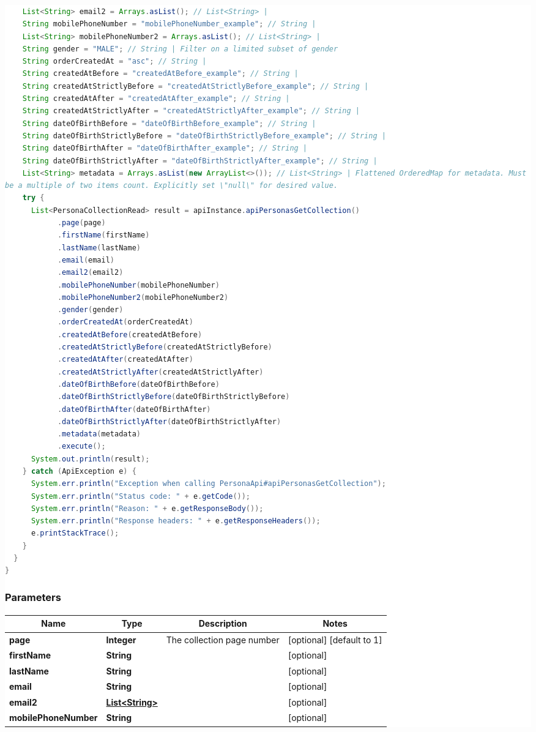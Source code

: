 ```java
    List<String> email2 = Arrays.asList(); // List<String> | 
    String mobilePhoneNumber = "mobilePhoneNumber_example"; // String | 
    List<String> mobilePhoneNumber2 = Arrays.asList(); // List<String> | 
    String gender = "MALE"; // String | Filter on a limited subset of gender
    String orderCreatedAt = "asc"; // String | 
    String createdAtBefore = "createdAtBefore_example"; // String | 
    String createdAtStrictlyBefore = "createdAtStrictlyBefore_example"; // String | 
    String createdAtAfter = "createdAtAfter_example"; // String | 
    String createdAtStrictlyAfter = "createdAtStrictlyAfter_example"; // String | 
    String dateOfBirthBefore = "dateOfBirthBefore_example"; // String | 
    String dateOfBirthStrictlyBefore = "dateOfBirthStrictlyBefore_example"; // String | 
    String dateOfBirthAfter = "dateOfBirthAfter_example"; // String | 
    String dateOfBirthStrictlyAfter = "dateOfBirthStrictlyAfter_example"; // String | 
    List<String> metadata = Arrays.asList(new ArrayList<>()); // List<String> | Flattened OrderedMap for metadata. Must be a multiple of two items count. Explicitly set \"null\" for desired value.
    try {
      List<PersonaCollectionRead> result = apiInstance.apiPersonasGetCollection()
            .page(page)
            .firstName(firstName)
            .lastName(lastName)
            .email(email)
            .email2(email2)
            .mobilePhoneNumber(mobilePhoneNumber)
            .mobilePhoneNumber2(mobilePhoneNumber2)
            .gender(gender)
            .orderCreatedAt(orderCreatedAt)
            .createdAtBefore(createdAtBefore)
            .createdAtStrictlyBefore(createdAtStrictlyBefore)
            .createdAtAfter(createdAtAfter)
            .createdAtStrictlyAfter(createdAtStrictlyAfter)
            .dateOfBirthBefore(dateOfBirthBefore)
            .dateOfBirthStrictlyBefore(dateOfBirthStrictlyBefore)
            .dateOfBirthAfter(dateOfBirthAfter)
            .dateOfBirthStrictlyAfter(dateOfBirthStrictlyAfter)
            .metadata(metadata)
            .execute();
      System.out.println(result);
    } catch (ApiException e) {
      System.err.println("Exception when calling PersonaApi#apiPersonasGetCollection");
      System.err.println("Status code: " + e.getCode());
      System.err.println("Reason: " + e.getResponseBody());
      System.err.println("Response headers: " + e.getResponseHeaders());
      e.printStackTrace();
    }
  }
}
```

### Parameters

| Name | Type | Description  | Notes |
|------------- | ------------- | ------------- | -------------|
| **page** | **Integer**| The collection page number | [optional] [default to 1] |
| **firstName** | **String**|  | [optional] |
| **lastName** | **String**|  | [optional] |
| **email** | **String**|  | [optional] |
| **email2** | [**List&lt;String&gt;**](String.md)|  | [optional] |
| **mobilePhoneNumber** | **String**|  | [optional] |
